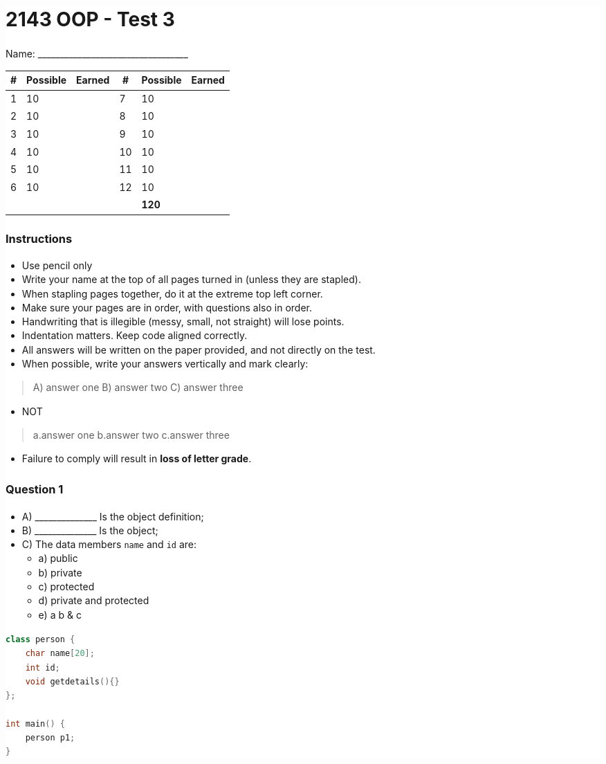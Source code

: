 # 2143 OOP - Test 3
Name: __________________________________

<center>

| # | Possible | Earned | #  | Possible | Earned |
|---|----------|--------|----|----------|--------|
| 1 | 10       |        | 7  | 10       |        |
| 2 | 10       |        | 8  | 10       |        |
| 3 | 10       |        | 9  | 10       |        |
| 4 | 10       |        | 10 | 10       |        |
| 5 | 10       |        | 11 | 10       |        |
| 6 | 10       |        | 12 | 10       |        |
|   |          |        |    | **120**  |        |

</center>

### Instructions
- Use pencil only
- Write your name at the top of all pages turned in (unless they are stapled).
- When stapling pages together, do it at the extreme top left corner.
- Make sure your pages are in order, with questions also in order.
- Handwriting that is illegible (messy, small, not straight) will lose points.
- Indentation matters. Keep code aligned correctly.
- All answers will be written on the paper provided, and not directly on the test.
- When possible, write your answers vertically and mark clearly:
>A) answer one
>B) answer two
>C) answer three
- NOT 
>a.answer one b.answer two c.answer three
- Failure to comply will result in **loss of letter grade**.
<div class="page"/>

### Question 1

- A) ______________ Is the object definition;
- B) ______________ Is the object;
- C) The data members `name` and `id` are:
	- a) public
	- b) private
	- c) protected
	- d) private and protected
	- e) a b & c
	
```cpp
class person { 
	char name[20]; 
	int id; 
	void getdetails(){}
}; 

int main() { 
	person p1;
} 
```
